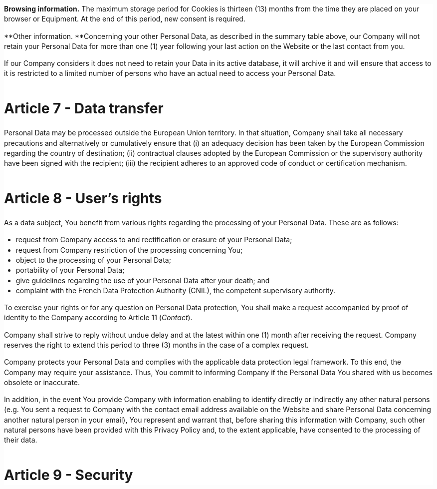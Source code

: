**Browsing information.** The maximum storage period for Cookies is thirteen (13) months from the time they are placed on your browser or Equipment. At the end of this period, new consent is required.

**Other information. **Concerning your other Personal Data, as described in the summary table above, our Company will not retain your Personal Data for more than one (1) year following your last action on the Website or the last contact from you. 

If our Company considers it does not need to retain your Data in its active database, it will archive it and will ensure that access to it is restricted to a limited number of persons who have an actual need to access your Personal Data.


# Article 7 - Data transfer

Personal Data may be processed outside the European Union territory. In that situation, Company shall take all necessary precautions and alternatively or cumulatively ensure that (i) an adequacy decision has been taken by the European Commission regarding the country of destination; (ii) contractual clauses adopted by the European Commission or the supervisory authority have been signed with the recipient; (iii) the recipient adheres to an approved code of conduct or certification mechanism.


# Article 8 - User’s rights

As a data subject, You benefit from various rights regarding the processing of your Personal Data. These are as follows:



* request from Company access to and rectification or erasure of your Personal Data;
* request from Company restriction of the processing concerning You;
* object to the processing of your Personal Data;
* portability of your Personal Data;
* give guidelines regarding the use of your Personal Data after your death; and
* complaint with the French Data Protection Authority (CNIL), the competent supervisory authority.

To exercise your rights or for any question on Personal Data protection, You shall make a request accompanied by proof of identity to the Company according to Article 11 (_Contact_). 

Company shall strive to reply without undue delay and at the latest within one (1) month after receiving the request. Company reserves the right to extend this period to three (3) months in the case of a complex request.

Company protects your Personal Data and complies with the applicable data protection legal framework. To this end, the Company may require your assistance. Thus, You commit to informing Company if the Personal Data You shared with us becomes obsolete or inaccurate.

In addition, in the event You provide Company with information enabling to identify directly or indirectly any other natural persons (e.g. You sent a request to Company with the contact email address available on the Website and share Personal Data concerning another natural person in your email), You represent and warrant that, before sharing this information with Company, such other natural persons have been provided with this Privacy Policy and, to the extent applicable, have consented to the processing of their data.


# Article 9 - Security
